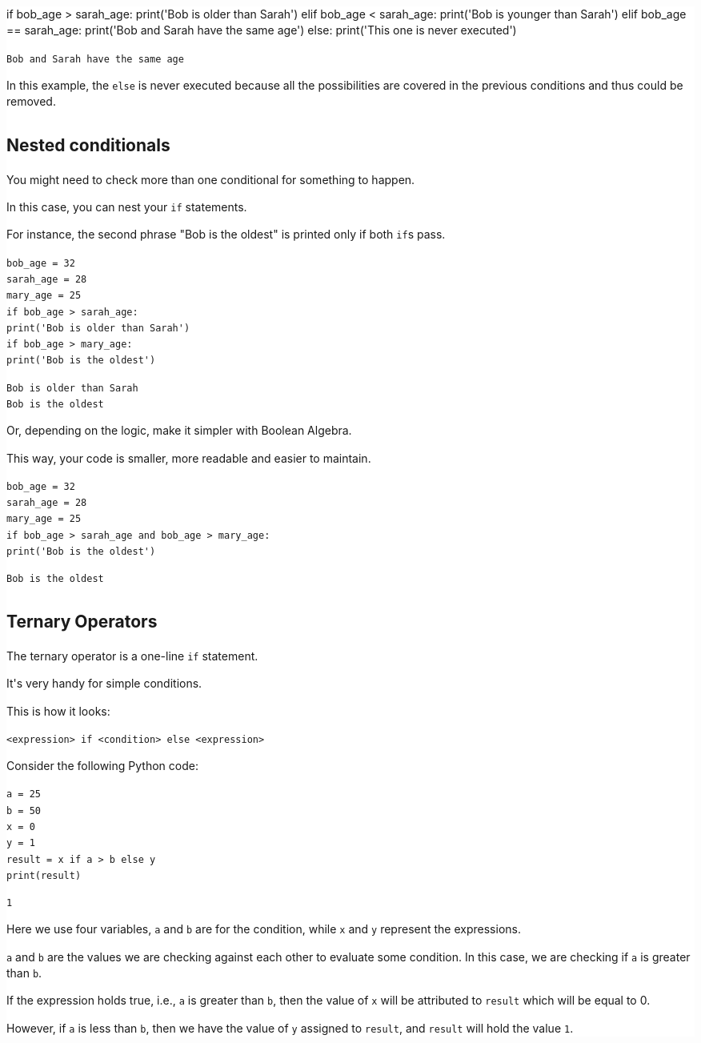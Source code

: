 if bob_age &gt; sarah_age:
print('Bob is older than Sarah')
elif bob_age &lt; sarah_age:
print('Bob is younger than Sarah')
elif bob_age == sarah_age:
print('Bob and Sarah have the same age')
else:
print('This one is never executed')
</code></pre>
<pre><code>Bob and Sarah have the same age
</code></pre>
<p>In this example, the <code>else</code> is never executed because all the possibilities are covered in the previous conditions and thus could be removed.</p>
<h2 id="nestedconditionals">Nested conditionals</h2>
<p>You might need to check more than one conditional for something to happen.</p>
<p>In this case, you can nest your <code>if</code> statements.</p>
<p>For instance, the second phrase "Bob is the oldest" is printed only if both <code>if</code>s pass.</p>
<pre><code class="language-python">bob_age = 32
sarah_age = 28
mary_age = 25
if bob_age &gt; sarah_age:
print('Bob is older than Sarah')
if bob_age &gt; mary_age:
print('Bob is the oldest')
</code></pre>
<pre><code>Bob is older than Sarah
Bob is the oldest
</code></pre>
<p>Or, depending on the logic, make it simpler with Boolean Algebra.</p>
<p>This way, your code is smaller, more readable and easier to maintain.</p>
<pre><code class="language-python">bob_age = 32
sarah_age = 28
mary_age = 25
if bob_age &gt; sarah_age and bob_age &gt; mary_age:
print('Bob is the oldest')
</code></pre>
<pre><code>Bob is the oldest
</code></pre>
<h2 id="ternaryoperators">Ternary Operators</h2>
<p>The ternary operator is a one-line <code>if</code> statement.</p>
<p>It's very handy for simple conditions.</p>
<p>This is how it looks:</p>
<pre><code class="language-python">&lt;expression&gt; if &lt;condition&gt; else &lt;expression&gt;
</code></pre>
<p>Consider the following Python code:</p>
<pre><code class="language-python">a = 25
b = 50
x = 0
y = 1
result = x if a &gt; b else y
print(result)
</code></pre>
<pre><code>1
</code></pre>
<p>Here we use four variables, <code>a</code> and <code>b</code> are for the condition, while <code>x</code> and <code>y</code> represent the expressions.</p>
<p><code>a</code> and <code>b</code> are the values we are checking against each other to evaluate some condition. In this case, we are checking if <code>a</code> is greater than <code>b</code>.</p>
<p>If the expression holds true, i.e., <code>a</code> is greater than <code>b</code>, then the value of <code>x</code> will be attributed to <code>result</code> which will be equal to 0.</p>
<p>However, if <code>a</code> is less than <code>b</code>, then we have the value of <code>y</code> assigned to <code>result</code>, and <code>result</code> will hold the value <code>1</code>.</p>